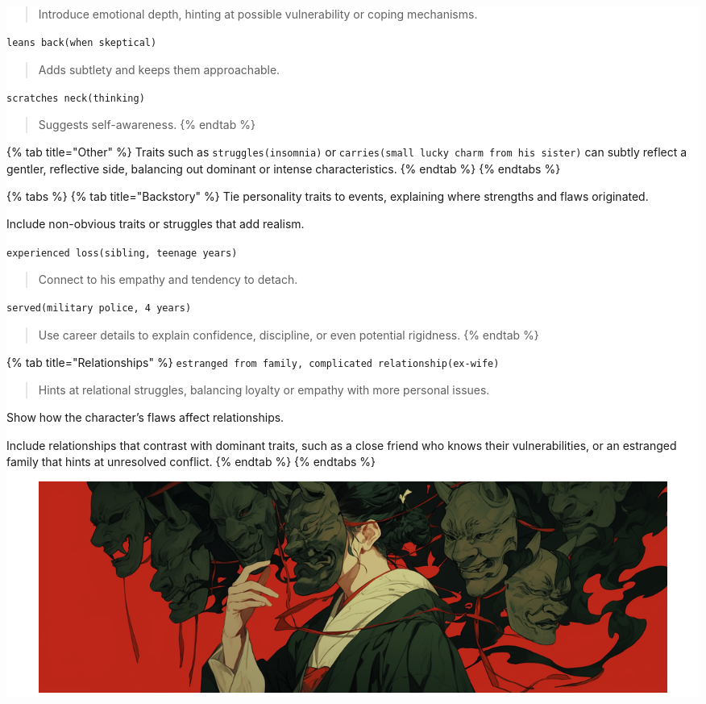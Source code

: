 > Introduce emotional depth, hinting at possible vulnerability or coping mechanisms.

`leans back(when skeptical)`

> Adds subtlety and keeps them approachable.

`scratches neck(thinking)`

> Suggests self-awareness.
{% endtab %}

{% tab title="Other" %}
Traits such as `struggles(insomnia)` or `carries(small lucky charm from his sister)` can subtly reflect a gentler, reflective side, balancing out dominant or intense characteristics.
{% endtab %}
{% endtabs %}

{% tabs %}
{% tab title="Backstory" %}
Tie personality traits to events, explaining where strengths and flaws originated.

Include non-obvious traits or struggles that add realism.

`experienced loss(sibling, teenage years)`

> Connect to his empathy and tendency to detach.

`served(military police, 4 years)`

> Use career details to explain confidence, discipline, or even potential rigidness.
{% endtab %}

{% tab title="Relationships" %}
`estranged from family, complicated relationship(ex-wife)`

> Hints at relational struggles, balancing loyalty or empathy with more personal issues.

Show how the character’s flaws affect relationships.

Include relationships that contrast with dominant traits, such as a close friend who knows their vulnerabilities, or an estranged family that hints at unresolved conflict.
{% endtab %}
{% endtabs %}

<figure><img src="../.gitbook/assets/coffin_chaser_overly_dramatic_actress_emotional_emotive_body__c1984f07-7c98-4af9-9a74-9458da978825_3.png" alt=""><figcaption></figcaption></figure>
